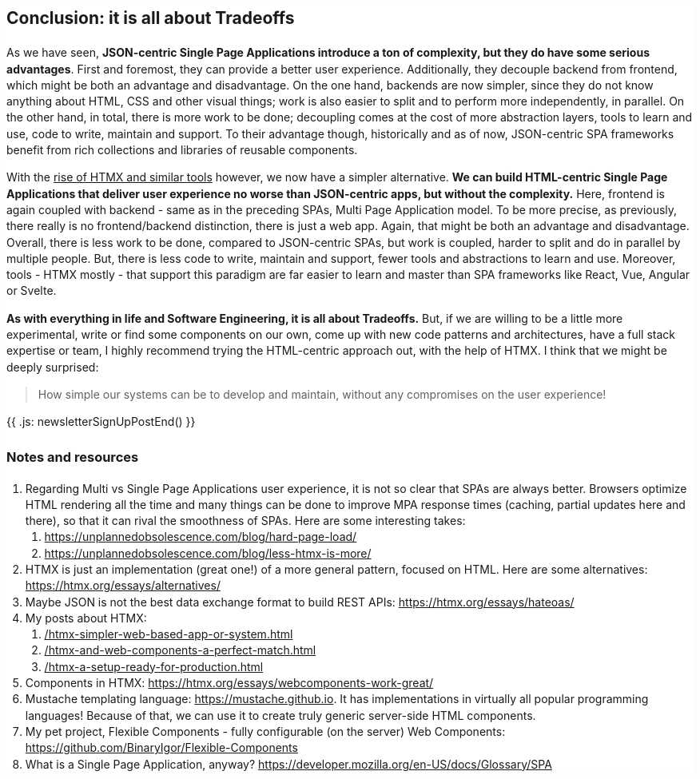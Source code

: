 
## Conclusion: it is all about Tradeoffs

As we have seen, **JSON-centric Single Page Applications introduce a ton of complexity, but they do have some serious advantages**. First and foremost, they can provide a better user experience. Additionally, they decouple backend from frontend, which might be both an advantage and disadvantage. On the one hand, backends are now simpler, since they do not know anything about HTML, CSS and other visual things; work is also easier to split and to perform more independently, in parallel. On the other hand, in total, there is more work to be done; decoupling comes at the cost of more abstraction layers, tools to learn and use, code to write, maintain and support. To their advantage though, historically and as of now, JSON-centric SPA frameworks benefit from rich collections and libraries of reusable components.

With the [rise of HTMX and similar tools](https://htmx.org/essays/alternatives/) however, we now have a simpler alternative. **We can build HTML-centric Single Page Applications that deliver user experience no worse than JSON-centric apps, but without the complexity.** Here, frontend is again coupled with backend - same as in the preceding SPAs, Multi Page Application model. To be more precise, as previously, there really is no frontend/backend distinction, there is just a web app. Again, that might be both an advantage and disadvantage. Overall, there is less work to be done, compared to JSON-centric SPAs, but work is coupled, harder to split and do in parallel by multiple people. But, there is less code to write, maintain and support, fewer tools and abstractions to learn and use. Moreover, tools - HTMX mostly - that support this paradigm are far easier to learn and master than SPA frameworks like React, Vue, Angular or Svelte.

**As with everything in life and Software Engineering, it is all about Tradeoffs.** But, if we are willing to be a little more experimental, write or find some components on our own, come up with new code patterns and architectures, have a full stack expertise or team, I highly recommend trying the HTML-centric approach out, with the help of HTMX. 
I think that we might be deeply surprised:
> How simple our systems can be to develop and maintain, without any compromises on the user experience!

<div id="post-extras">

{{ .js: newsletterSignUpPostEnd() }}

### Notes and resources

1. Regarding Multi vs Single Page Applications user experience, it is not so clear that SPAs are always better. Browsers optimize HTML rendering all the time and many things can be done to improve MPA response times (caching, partial updates here and there), so that it can rival the smoothness of SPAs. Here are some interesting takes:
    1. https://unplannedobsolescence.com/blog/hard-page-load/
    2. https://unplannedobsolescence.com/blog/less-htmx-is-more/
2. HTMX is just an implementation (great one!) of a more general pattern, focused on HTML. Here are some alternatives: https://htmx.org/essays/alternatives/
3. Maybe JSON is not the best data exchange format to build REST APIs: https://htmx.org/essays/hateoas/
4. My posts about HTMX: 
    1. [/htmx-simpler-web-based-app-or-system.html](/htmx-simpler-web-based-app-or-system.html)
    2. [/htmx-and-web-components-a-perfect-match.html](/htmx-and-web-components-a-perfect-match.html)
    3. [/htmx-a-setup-ready-for-production.html](/htmx-a-setup-ready-for-production.html)
5. Components in HTMX: https://htmx.org/essays/webcomponents-work-great/
6. Mustache templating language: https://mustache.github.io. It has implementations in virtually all popular programming languages! Because of that, we can use it to create truly generic server-side HTML components.
7. My pet project, Flexible Components - fully configurable (on the server) Web Components: https://github.com/BinaryIgor/Flexible-Components
8. What is a Single Page Application, anyway? https://developer.mozilla.org/en-US/docs/Glossary/SPA

</div>
